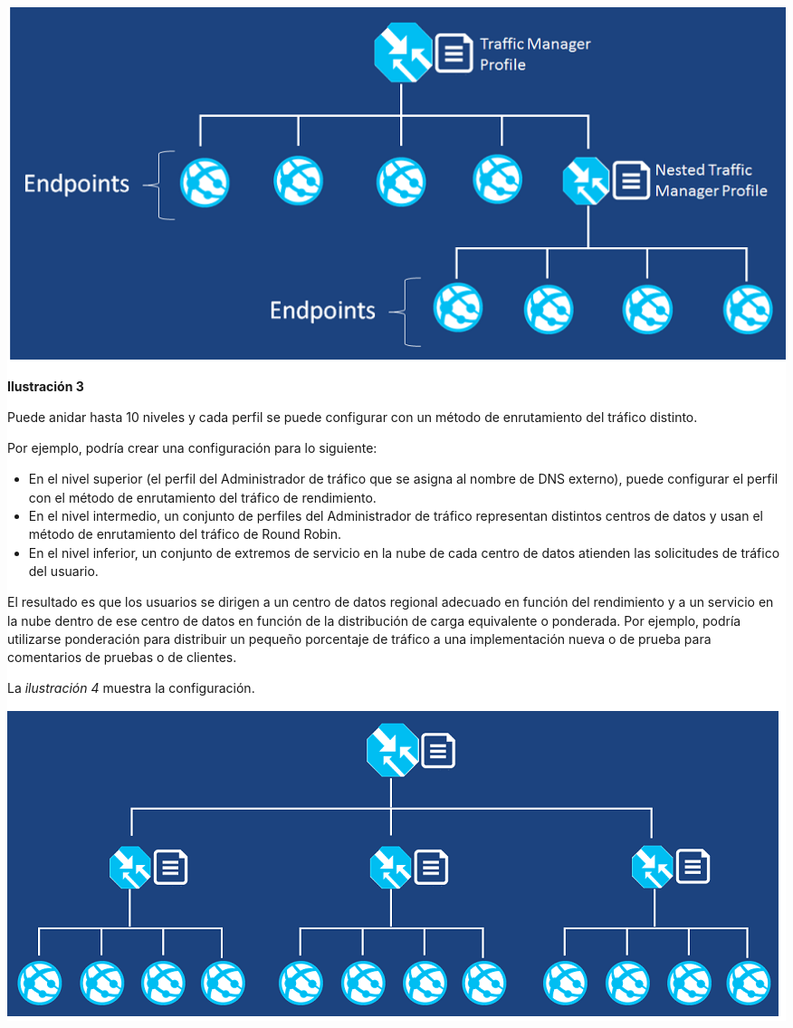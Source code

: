 ![Ejemplo de perfiles anidados del Administrador de tráfico](./media/traffic-manager-overview/IC751072.png)

**Ilustración 3**

Puede anidar hasta 10 niveles y cada perfil se puede configurar con un método de enrutamiento del tráfico distinto.

Por ejemplo, podría crear una configuración para lo siguiente:

- En el nivel superior (el perfil del Administrador de tráfico que se asigna al nombre de DNS externo), puede configurar el perfil con el método de enrutamiento del tráfico de rendimiento.
- En el nivel intermedio, un conjunto de perfiles del Administrador de tráfico representan distintos centros de datos y usan el método de enrutamiento del tráfico de Round Robin.
- En el nivel inferior, un conjunto de extremos de servicio en la nube de cada centro de datos atienden las solicitudes de tráfico del usuario.

El resultado es que los usuarios se dirigen a un centro de datos regional adecuado en función del rendimiento y a un servicio en la nube dentro de ese centro de datos en función de la distribución de carga equivalente o ponderada. Por ejemplo, podría utilizarse ponderación para distribuir un pequeño porcentaje de tráfico a una implementación nueva o de prueba para comentarios de pruebas o de clientes.

La *ilustración 4* muestra la configuración.

![Ejemplo de perfiles de varios niveles del Administrador de tráfico](./media/traffic-manager-overview/IC751073.png)
